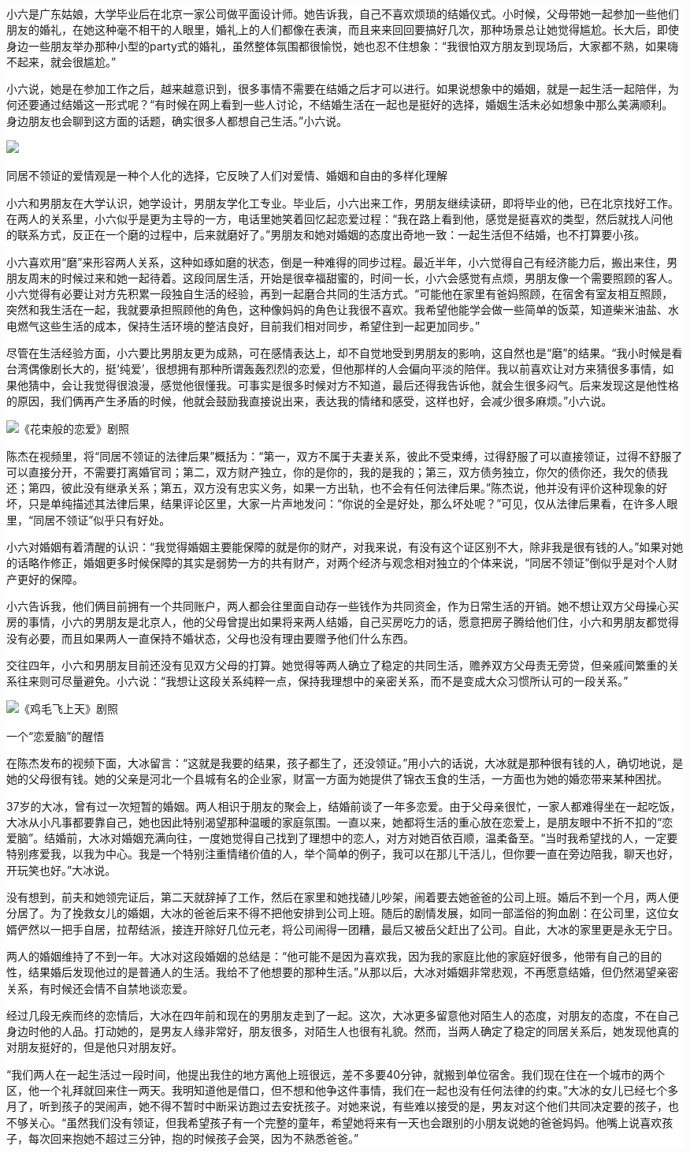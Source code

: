 小六是广东姑娘，大学毕业后在北京一家公司做平面设计师。她告诉我，自己不喜欢烦琐的结婚仪式。小时候，父母带她一起参加一些他们朋友的婚礼，在她这种毫不相干的人眼里，婚礼上的人们都像在表演，而且来来回回要搞好几次，那种场景总让她觉得尴尬。长大后，即使身边一些朋友举办那种小型的party式的婚礼，虽然整体氛围都很愉悦，她也忍不住想象：“我很怕双方朋友到现场后，大家都不熟，如果嗨不起来，就会很尴尬。”

小六说，她是在参加工作之后，越来越意识到，很多事情不需要在结婚之后才可以进行。如果说想象中的婚姻，就是一起生活一起陪伴，为何还要通过结婚这一形式呢？“有时候在网上看到一些人讨论，不结婚生活在一起也是挺好的选择，婚姻生活未必如想象中那么美满顺利。身边朋友也会聊到这方面的话题，确实很多人都想自己生活。”小六说。

![](https://mmbiz.qpic.cn/mmbiz_jpg/WPoucdN9TtYyzsrmfBFicUvHhs4Bian3kYEANGEKbcZlCBwTPIaU7U6uToKBDohcWf9gKP30NibTXRlWaicfE4PemQ/640?wx_fmt=jpeg&from;=appmsg)

同居不领证的爱情观是一种个人化的选择，它反映了人们对爱情、婚姻和自由的多样化理解

小六和男朋友在大学认识，她学设计，男朋友学化工专业。毕业后，小六出来工作，男朋友继续读研，即将毕业的他，已在北京找好工作。在两人的关系里，小六似乎是更为主导的一方，电话里她笑着回忆起恋爱过程：“我在路上看到他，感觉是挺喜欢的类型，然后就找人问他的联系方式，反正在一个磨的过程中，后来就磨好了。”男朋友和她对婚姻的态度出奇地一致：一起生活但不结婚，也不打算要小孩。

小六喜欢用“磨”来形容两人关系，这种如琢如磨的状态，倒是一种难得的同步过程。最近半年，小六觉得自己有经济能力后，搬出来住，男朋友周末的时候过来和她一起待着。这段同居生活，开始是很幸福甜蜜的，时间一长，小六会感觉有点烦，男朋友像一个需要照顾的客人。小六觉得有必要让对方先积累一段独自生活的经验，再到一起磨合共同的生活方式。“可能他在家里有爸妈照顾，在宿舍有室友相互照顾，突然和我生活在一起，我就要承担照顾他的角色，这种像妈妈的角色让我很不喜欢。我希望他能学会做一些简单的饭菜，知道柴米油盐、水电燃气这些生活的成本，保持生活环境的整洁良好，目前我们相对同步，希望住到一起更加同步。”

尽管在生活经验方面，小六要比男朋友更为成熟，可在感情表达上，却不自觉地受到男朋友的影响，这自然也是“磨”的结果。“我小时候是看台湾偶像剧长大的，挺‘纯爱’，很想拥有那种所谓轰轰烈烈的恋爱，但他那样的人会偏向平淡的陪伴。我以前喜欢让对方来猜很多事情，如果他猜中，会让我觉得很浪漫，感觉他很懂我。可事实是很多时候对方不知道，最后还得我告诉他，就会生很多闷气。后来发现这是他性格的原因，我们俩再产生矛盾的时候，他就会鼓励我直接说出来，表达我的情绪和感受，这样也好，会减少很多麻烦。”小六说。

![](https://mmbiz.qpic.cn/mmbiz_jpg/WPoucdN9TtYyzsrmfBFicUvHhs4Bian3kYWorPBKBbUSLVcuYhoVNheEC8s1rMWl6zMv8zeWNad6agjbCVL9Q30g/640?wx_fmt=jpeg&from;=appmsg)《花束般的恋爱》剧照

陈杰在视频里，将“同居不领证的法律后果”概括为：“第一，双方不属于夫妻关系，彼此不受束缚，过得舒服了可以直接领证，过得不舒服了可以直接分开，不需要打离婚官司；第二，双方财产独立，你的是你的，我的是我的；第三，双方债务独立，你欠的债你还，我欠的债我还；第四，彼此没有继承关系；第五，双方没有忠实义务，如果一方出轨，也不会有任何法律后果。”陈杰说，他并没有评价这种现象的好坏，只是单纯描述其法律后果，结果评论区里，大家一片声地发问：“你说的全是好处，那么坏处呢？”可见，仅从法律后果看，在许多人眼里，“同居不领证”似乎只有好处。

小六对婚姻有着清醒的认识：“我觉得婚姻主要能保障的就是你的财产，对我来说，有没有这个证区别不大，除非我是很有钱的人。”如果对她的话略作修正，婚姻更多时候保障的其实是弱势一方的共有财产，对两个经济与观念相对独立的个体来说，“同居不领证”倒似乎是对个人财产更好的保障。

小六告诉我，他们俩目前拥有一个共同账户，两人都会往里面自动存一些钱作为共同资金，作为日常生活的开销。她不想让双方父母操心买房的事情，小六的男朋友是北京人，他的父母曾提出如果将来两人结婚，自己买房吃力的话，愿意把房子腾给他们住，小六和男朋友都觉得没有必要，而且如果两人一直保持不婚状态，父母也没有理由要赠予他们什么东西。

交往四年，小六和男朋友目前还没有见双方父母的打算。她觉得等两人确立了稳定的共同生活，赡养双方父母责无旁贷，但亲戚间繁重的关系往来则可尽量避免。小六说：“我想让这段关系纯粹一点，保持我理想中的亲密关系，而不是变成大众习惯所认可的一段关系。”

![](https://mmbiz.qpic.cn/mmbiz_png/WPoucdN9TtYyzsrmfBFicUvHhs4Bian3kYicjo6cBWiaicbtnfwicrkUX0GsanUbWYoshZo8MwyE3qJMeRmuibfrJY1lA/640?wx_fmt=png&from;=appmsg)《鸡毛飞上天》剧照

一个“恋爱脑”的醒悟

在陈杰发布的视频下面，大冰留言：“这就是我要的结果，孩子都生了，还没领证。”用小六的话说，大冰就是那种很有钱的人，确切地说，是她的父母很有钱。她的父亲是河北一个县城有名的企业家，财富一方面为她提供了锦衣玉食的生活，一方面也为她的婚恋带来某种困扰。

37岁的大冰，曾有过一次短暂的婚姻。两人相识于朋友的聚会上，结婚前谈了一年多恋爱。由于父母亲很忙，一家人都难得坐在一起吃饭，大冰从小凡事都要靠自己，她也因此特别渴望那种温暖的家庭氛围。一直以来，她都将生活的重心放在恋爱上，是朋友眼中不折不扣的“恋爱脑”。结婚前，大冰对婚姻充满向往，一度她觉得自己找到了理想中的恋人，对方对她百依百顺，温柔备至。“当时我希望找的人，一定要特别疼爱我，以我为中心。我是一个特别注重情绪价值的人，举个简单的例子，我可以在那儿干活儿，但你要一直在旁边陪我，聊天也好，开玩笑也好。”大冰说。

没有想到，前夫和她领完证后，第二天就辞掉了工作，然后在家里和她找碴儿吵架，闹着要去她爸爸的公司上班。婚后不到一个月，两人便分居了。为了挽救女儿的婚姻，大冰的爸爸后来不得不把他安排到公司上班。随后的剧情发展，如同一部滥俗的狗血剧：在公司里，这位女婿俨然以一把手自居，拉帮结派，接连开除好几位元老，将公司闹得一团糟，最后又被岳父赶出了公司。自此，大冰的家里更是永无宁日。

两人的婚姻维持了不到一年。大冰对这段婚姻的总结是：“他可能不是因为喜欢我，因为我的家庭比他的家庭好很多，他带有自己的目的性，结果婚后发现他过的是普通人的生活。我给不了他想要的那种生活。”从那以后，大冰对婚姻非常悲观，不再愿意结婚，但仍然渴望亲密关系，有时候还会情不自禁地谈恋爱。

经过几段无疾而终的恋情后，大冰在四年前和现在的男朋友走到了一起。这次，大冰更多留意他对陌生人的态度，对朋友的态度，不在自己身边时他的人品。打动她的，是男友人缘非常好，朋友很多，对陌生人也很有礼貌。然而，当两人确定了稳定的同居关系后，她发现他真的对朋友挺好的，但是他只对朋友好。

“我们两人在一起生活过一段时间，他提出我住的地方离他上班很远，差不多要40分钟，就搬到单位宿舍。我们现在住在一个城市的两个区，他一个礼拜就回来住一两天。我明知道他是借口，但不想和他争这件事情，我们在一起也没有任何法律的约束。”大冰的女儿已经七个多月了，听到孩子的哭闹声，她不得不暂时中断采访跑过去安抚孩子。对她来说，有些难以接受的是，男友对这个他们共同决定要的孩子，也不够关心。“虽然我们没有领证，但我希望孩子有一个完整的童年，希望她将来有一天也会跟别的小朋友说她的爸爸妈妈。他嘴上说喜欢孩子，每次回来抱她不超过三分钟，抱的时候孩子会哭，因为不熟悉爸爸。”
